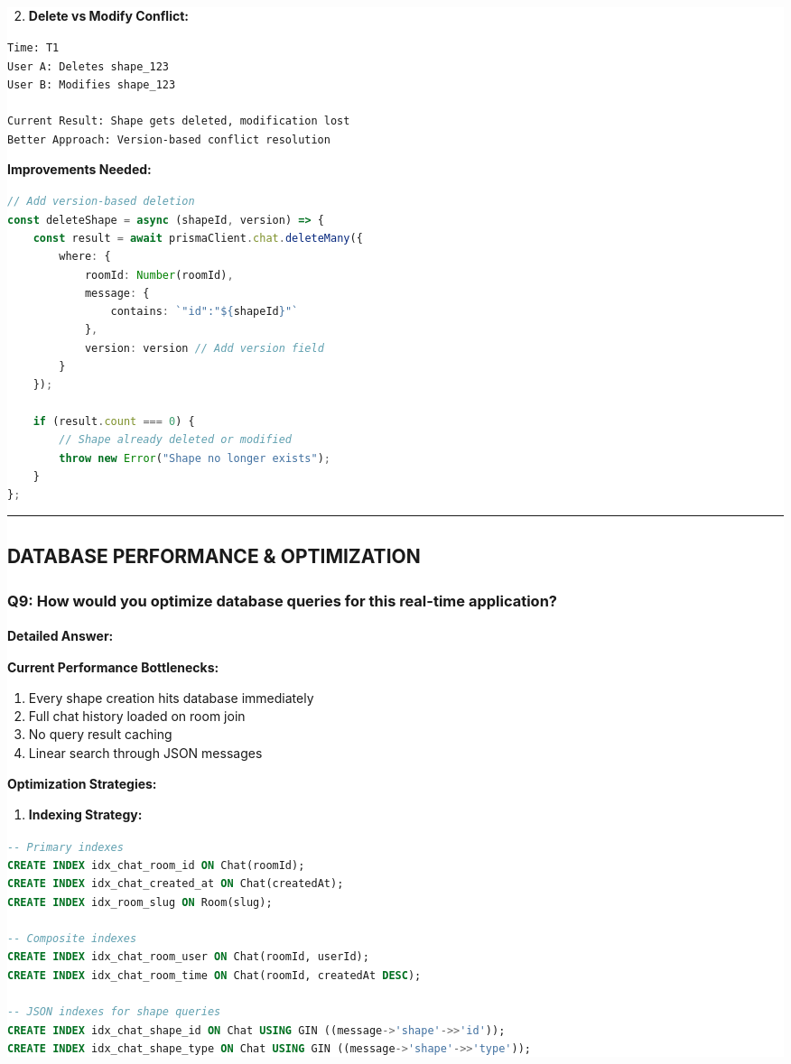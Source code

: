 2. **Delete vs Modify Conflict:**
```
Time: T1
User A: Deletes shape_123
User B: Modifies shape_123

Current Result: Shape gets deleted, modification lost
Better Approach: Version-based conflict resolution
```

**Improvements Needed:**
```typescript
// Add version-based deletion
const deleteShape = async (shapeId, version) => {
    const result = await prismaClient.chat.deleteMany({
        where: {
            roomId: Number(roomId),
            message: {
                contains: `"id":"${shapeId}"`
            },
            version: version // Add version field
        }
    });
    
    if (result.count === 0) {
        // Shape already deleted or modified
        throw new Error("Shape no longer exists");
    }
};
```

---

## **DATABASE PERFORMANCE & OPTIMIZATION**

### **Q9: How would you optimize database queries for this real-time application?**

**Detailed Answer:**

**Current Performance Bottlenecks:**
1. Every shape creation hits database immediately
2. Full chat history loaded on room join
3. No query result caching
4. Linear search through JSON messages

**Optimization Strategies:**

1. **Indexing Strategy:**
```sql
-- Primary indexes
CREATE INDEX idx_chat_room_id ON Chat(roomId);
CREATE INDEX idx_chat_created_at ON Chat(createdAt);
CREATE INDEX idx_room_slug ON Room(slug);

-- Composite indexes
CREATE INDEX idx_chat_room_user ON Chat(roomId, userId);
CREATE INDEX idx_chat_room_time ON Chat(roomId, createdAt DESC);

-- JSON indexes for shape queries
CREATE INDEX idx_chat_shape_id ON Chat USING GIN ((message->'shape'->>'id'));
CREATE INDEX idx_chat_shape_type ON Chat USING GIN ((message->'shape'->>'type'));
```
